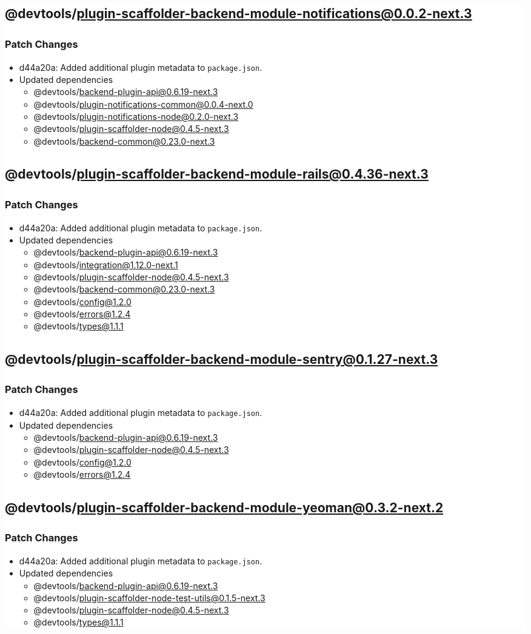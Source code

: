 ## @devtools/plugin-scaffolder-backend-module-notifications@0.0.2-next.3

### Patch Changes

- d44a20a: Added additional plugin metadata to `package.json`.
- Updated dependencies
  - @devtools/backend-plugin-api@0.6.19-next.3
  - @devtools/plugin-notifications-common@0.0.4-next.0
  - @devtools/plugin-notifications-node@0.2.0-next.3
  - @devtools/plugin-scaffolder-node@0.4.5-next.3
  - @devtools/backend-common@0.23.0-next.3

## @devtools/plugin-scaffolder-backend-module-rails@0.4.36-next.3

### Patch Changes

- d44a20a: Added additional plugin metadata to `package.json`.
- Updated dependencies
  - @devtools/backend-plugin-api@0.6.19-next.3
  - @devtools/integration@1.12.0-next.1
  - @devtools/plugin-scaffolder-node@0.4.5-next.3
  - @devtools/backend-common@0.23.0-next.3
  - @devtools/config@1.2.0
  - @devtools/errors@1.2.4
  - @devtools/types@1.1.1

## @devtools/plugin-scaffolder-backend-module-sentry@0.1.27-next.3

### Patch Changes

- d44a20a: Added additional plugin metadata to `package.json`.
- Updated dependencies
  - @devtools/backend-plugin-api@0.6.19-next.3
  - @devtools/plugin-scaffolder-node@0.4.5-next.3
  - @devtools/config@1.2.0
  - @devtools/errors@1.2.4

## @devtools/plugin-scaffolder-backend-module-yeoman@0.3.2-next.2

### Patch Changes

- d44a20a: Added additional plugin metadata to `package.json`.
- Updated dependencies
  - @devtools/backend-plugin-api@0.6.19-next.3
  - @devtools/plugin-scaffolder-node-test-utils@0.1.5-next.3
  - @devtools/plugin-scaffolder-node@0.4.5-next.3
  - @devtools/types@1.1.1
